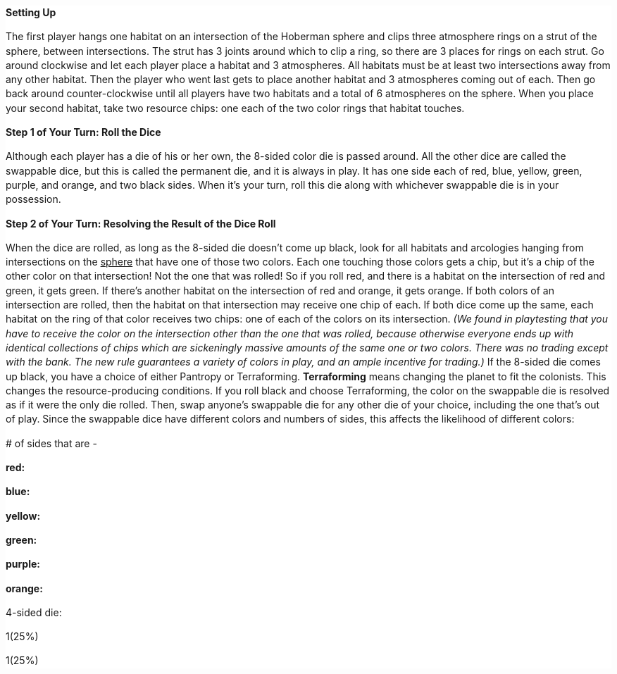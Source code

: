 **Setting Up**

The first player hangs one habitat on an intersection of the Hoberman sphere and clips three atmosphere rings on a strut of the sphere, between intersections. The strut has 3 joints around which to clip a ring, so there are 3 places for rings on each strut. Go around clockwise and let each player place a habitat and 3 atmospheres. All habitats must be at least two intersections away from any other habitat. Then the player who went last gets to place another habitat and 3 atmospheres coming out of each. Then go back around counter-clockwise until all players have two habitats and a total of 6 atmospheres on the sphere. When you place your second habitat, take two resource chips: one each of the two color rings that habitat touches.

**Step 1 of Your Turn: Roll the Dice**

Although each player has a die of his or her own, the 8-sided color die is passed around. All the other dice are called the swappable dice, but this is called the permanent die, and it is always in play. It has one side each of red, blue, yellow, green, purple, and orange, and two black sides. When it’s your turn, roll this die along with whichever swappable die is in your possession.

**Step 2 of Your Turn: Resolving the Result of the Dice Roll**

When the dice are rolled, as long as the 8-sided die doesn’t come up black, look for all habitats and arcologies hanging from intersections on the [sphere](http://www.hoberman.com/fold/main/index.htm) that have one of those two colors. Each one touching those colors gets a chip, but it’s a chip of the other color on that intersection! Not the one that was rolled! So if you roll red, and there is a habitat on the intersection of red and green, it gets green. If there’s another habitat on the intersection of red and orange, it gets orange. If both colors of an intersection are rolled, then the habitat on that intersection may receive one chip of each. If both dice come up the same, each habitat on the ring of that color receives two chips: one of each of the colors on its intersection. _(We found in playtesting that you have to receive the color on the intersection other than the one that was rolled, because otherwise everyone ends up with identical collections of chips which are sickeningly massive amounts of the same one or two colors. There was no trading except with the bank. The new rule guarantees a variety of colors in play, and an ample incentive for trading.)_ If the 8-sided die comes up black, you have a choice of either Pantropy or Terraforming. **Terraforming** means changing the planet to fit the colonists. This changes the resource-producing conditions. If you roll black and choose Terraforming, the color on the swappable die is resolved as if it were the only die rolled. Then, swap anyone’s swappable die for any other die of your choice, including the one that’s out of play. Since the swappable dice have different colors and numbers of sides, this affects the likelihood of different colors:

\# of sides that are -

**red:**

**blue:**

**yellow:**

**green:**

**purple:**

**orange:**

4-sided die:

1(25%)

1(25%)

